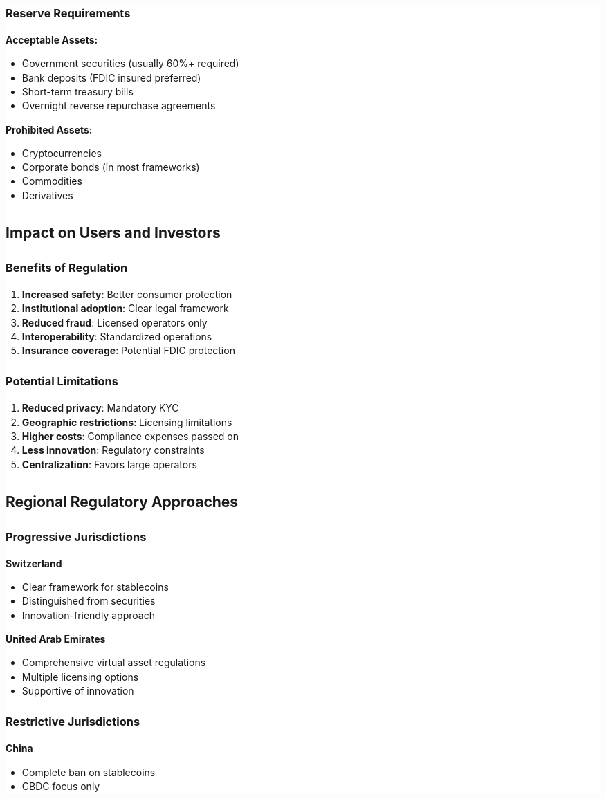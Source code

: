 ### Reserve Requirements

**Acceptable Assets:**
- Government securities (usually 60%+ required)
- Bank deposits (FDIC insured preferred)
- Short-term treasury bills
- Overnight reverse repurchase agreements

**Prohibited Assets:**
- Cryptocurrencies
- Corporate bonds (in most frameworks)
- Commodities
- Derivatives

## Impact on Users and Investors

### Benefits of Regulation

1. **Increased safety**: Better consumer protection
2. **Institutional adoption**: Clear legal framework
3. **Reduced fraud**: Licensed operators only
4. **Interoperability**: Standardized operations
5. **Insurance coverage**: Potential FDIC protection

### Potential Limitations

1. **Reduced privacy**: Mandatory KYC
2. **Geographic restrictions**: Licensing limitations
3. **Higher costs**: Compliance expenses passed on
4. **Less innovation**: Regulatory constraints
5. **Centralization**: Favors large operators

## Regional Regulatory Approaches

### Progressive Jurisdictions

**Switzerland**
- Clear framework for stablecoins
- Distinguished from securities
- Innovation-friendly approach

**United Arab Emirates**
- Comprehensive virtual asset regulations
- Multiple licensing options
- Supportive of innovation

### Restrictive Jurisdictions

**China**
- Complete ban on stablecoins
- CBDC focus only
